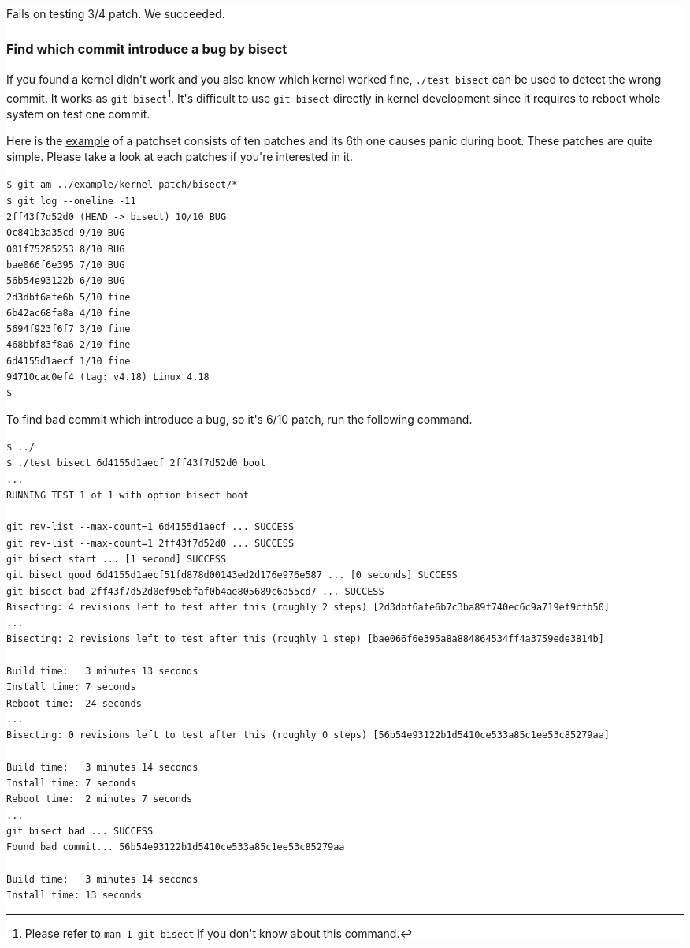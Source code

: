 Fails on testing 3/4 patch. We succeeded.

### Find which commit introduce a bug by bisect

If you found a kernel didn't work and you also know which kernel worked fine,
`./test bisect` can be used to detect the wrong commit. It works as `git bisect`[^1].
It's difficult to use `git bisect` directly in kernel development since it requires to
reboot whole system on test one commit.

[^1]: Please refer to `man 1 git-bisect` if you don't know about this command.

Here is the [example](https://github.com/satoru-takeuchi/elkdat/tree/master/example/kernel-patch/bisect)
of a patchset consists of ten patches and its 6th one causes panic during boot.
These patches are quite simple. Please take a look at each patches if you're interested in it.

```
$ git am ../example/kernel-patch/bisect/*
$ git log --oneline -11
2ff43f7d52d0 (HEAD -> bisect) 10/10 BUG
0c841b3a35cd 9/10 BUG
001f75285253 8/10 BUG
bae066f6e395 7/10 BUG
56b54e93122b 6/10 BUG
2d3dbf6afe6b 5/10 fine
6b42ac68fa8a 4/10 fine
5694f923f6f7 3/10 fine
468bbf83f8a6 2/10 fine
6d4155d1aecf 1/10 fine
94710cac0ef4 (tag: v4.18) Linux 4.18
$ 
```

To find bad commit which introduce a bug, so it's 6/10 patch, run the following command.

```
$ ../
$ ./test bisect 6d4155d1aecf 2ff43f7d52d0 boot
...
RUNNING TEST 1 of 1 with option bisect boot

git rev-list --max-count=1 6d4155d1aecf ... SUCCESS
git rev-list --max-count=1 2ff43f7d52d0 ... SUCCESS
git bisect start ... [1 second] SUCCESS
git bisect good 6d4155d1aecf51fd878d00143ed2d176e976e587 ... [0 seconds] SUCCESS
git bisect bad 2ff43f7d52d0ef95ebfaf0b4ae805689c6a55cd7 ... SUCCESS
Bisecting: 4 revisions left to test after this (roughly 2 steps) [2d3dbf6afe6b7c3ba89f740ec6c9a719ef9cfb50]
...
Bisecting: 2 revisions left to test after this (roughly 1 step) [bae066f6e395a8a884864534ff4a3759ede3814b]

Build time:   3 minutes 13 seconds
Install time: 7 seconds
Reboot time:  24 seconds
...
Bisecting: 0 revisions left to test after this (roughly 0 steps) [56b54e93122b1d5410ce533a85c1ee53c85279aa]

Build time:   3 minutes 14 seconds
Install time: 7 seconds
Reboot time:  2 minutes 7 seconds
...
git bisect bad ... SUCCESS
Found bad commit... 56b54e93122b1d5410ce533a85c1ee53c85279aa

Build time:   3 minutes 14 seconds
Install time: 13 seconds
```